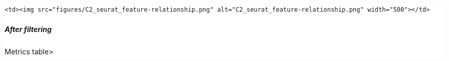     <td><img src="figures/C2_seurat_feature-relationship.png" alt="C2_seurat_feature-relationship.png" width="500"></td>
  </tr>
</table>

##### After filtering

Metrics
table>
  <tr>